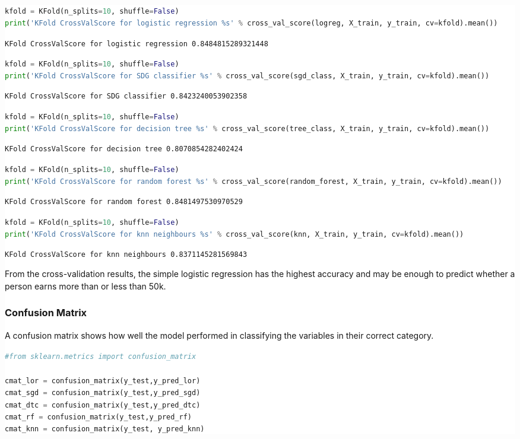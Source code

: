 
```python
kfold = KFold(n_splits=10, shuffle=False)
print('KFold CrossValScore for logistic regression %s' % cross_val_score(logreg, X_train, y_train, cv=kfold).mean())
```

    KFold CrossValScore for logistic regression 0.8484815289321448
    


```python
kfold = KFold(n_splits=10, shuffle=False)
print('KFold CrossValScore for SDG classifier %s' % cross_val_score(sgd_class, X_train, y_train, cv=kfold).mean())
```

    KFold CrossValScore for SDG classifier 0.8423240053902358
    


```python
kfold = KFold(n_splits=10, shuffle=False)
print('KFold CrossValScore for decision tree %s' % cross_val_score(tree_class, X_train, y_train, cv=kfold).mean())
```

    KFold CrossValScore for decision tree 0.8070854282402424
    


```python
kfold = KFold(n_splits=10, shuffle=False)
print('KFold CrossValScore for random forest %s' % cross_val_score(random_forest, X_train, y_train, cv=kfold).mean())
```

    KFold CrossValScore for random forest 0.8481497530970529
    


```python
kfold = KFold(n_splits=10, shuffle=False)
print('KFold CrossValScore for knn neighbours %s' % cross_val_score(knn, X_train, y_train, cv=kfold).mean())
```

    KFold CrossValScore for knn neighbours 0.8371145281569843
    

From the cross-validation results, the simple logistic regression has the highest accuracy and may be enough to predict whether a person earns more than or less than 50k. 
### Confusion Matrix
A confusion matrix shows how well the model performed in classifying the variables in their correct category.


```python

```


```python
#from sklearn.metrics import confusion_matrix

cmat_lor = confusion_matrix(y_test,y_pred_lor)
cmat_sgd = confusion_matrix(y_test,y_pred_sgd)
cmat_dtc = confusion_matrix(y_test,y_pred_dtc)
cmat_rf = confusion_matrix(y_test,y_pred_rf)
cmat_knn = confusion_matrix(y_test, y_pred_knn)
```
